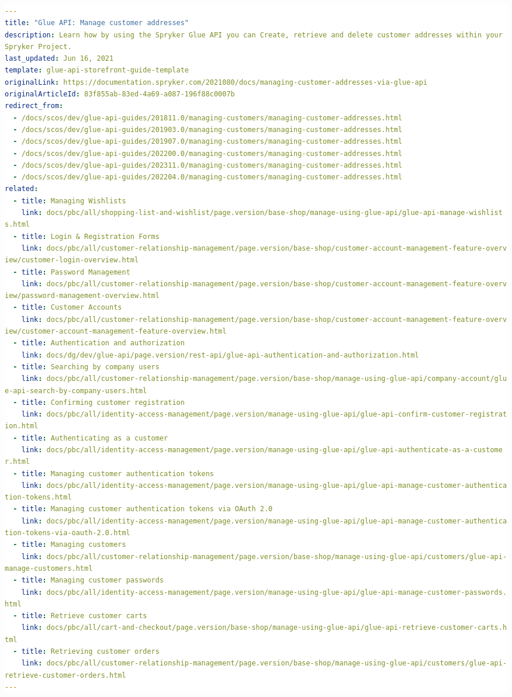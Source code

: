 ```yaml
---
title: "Glue API: Manage customer addresses"
description: Learn how by using the Spryker Glue API you can Create, retrieve and delete customer addresses within your Spryker Project.
last_updated: Jun 16, 2021
template: glue-api-storefront-guide-template
originalLink: https://documentation.spryker.com/2021080/docs/managing-customer-addresses-via-glue-api
originalArticleId: 83f855ab-83ed-4a69-a087-196f88c0007b
redirect_from:
  - /docs/scos/dev/glue-api-guides/201811.0/managing-customers/managing-customer-addresses.html
  - /docs/scos/dev/glue-api-guides/201903.0/managing-customers/managing-customer-addresses.html
  - /docs/scos/dev/glue-api-guides/201907.0/managing-customers/managing-customer-addresses.html
  - /docs/scos/dev/glue-api-guides/202200.0/managing-customers/managing-customer-addresses.html
  - /docs/scos/dev/glue-api-guides/202311.0/managing-customers/managing-customer-addresses.html
  - /docs/scos/dev/glue-api-guides/202204.0/managing-customers/managing-customer-addresses.html
related:
  - title: Managing Wishlists
    link: docs/pbc/all/shopping-list-and-wishlist/page.version/base-shop/manage-using-glue-api/glue-api-manage-wishlists.html
  - title: Login & Registration Forms
    link: docs/pbc/all/customer-relationship-management/page.version/base-shop/customer-account-management-feature-overview/customer-login-overview.html
  - title: Password Management
    link: docs/pbc/all/customer-relationship-management/page.version/base-shop/customer-account-management-feature-overview/password-management-overview.html
  - title: Customer Accounts
    link: docs/pbc/all/customer-relationship-management/page.version/base-shop/customer-account-management-feature-overview/customer-account-management-feature-overview.html
  - title: Authentication and authorization
    link: docs/dg/dev/glue-api/page.version/rest-api/glue-api-authentication-and-authorization.html
  - title: Searching by company users
    link: docs/pbc/all/customer-relationship-management/page.version/base-shop/manage-using-glue-api/company-account/glue-api-search-by-company-users.html
  - title: Confirming customer registration
    link: docs/pbc/all/identity-access-management/page.version/manage-using-glue-api/glue-api-confirm-customer-registration.html
  - title: Authenticating as a customer
    link: docs/pbc/all/identity-access-management/page.version/manage-using-glue-api/glue-api-authenticate-as-a-customer.html
  - title: Managing customer authentication tokens
    link: docs/pbc/all/identity-access-management/page.version/manage-using-glue-api/glue-api-manage-customer-authentication-tokens.html
  - title: Managing customer authentication tokens via OAuth 2.0
    link: docs/pbc/all/identity-access-management/page.version/manage-using-glue-api/glue-api-manage-customer-authentication-tokens-via-oauth-2.0.html
  - title: Managing customers
    link: docs/pbc/all/customer-relationship-management/page.version/base-shop/manage-using-glue-api/customers/glue-api-manage-customers.html
  - title: Managing customer passwords
    link: docs/pbc/all/identity-access-management/page.version/manage-using-glue-api/glue-api-manage-customer-passwords.html
  - title: Retrieve customer carts
    link: docs/pbc/all/cart-and-checkout/page.version/base-shop/manage-using-glue-api/glue-api-retrieve-customer-carts.html
  - title: Retrieving customer orders
    link: docs/pbc/all/customer-relationship-management/page.version/base-shop/manage-using-glue-api/customers/glue-api-retrieve-customer-orders.html
---
```
